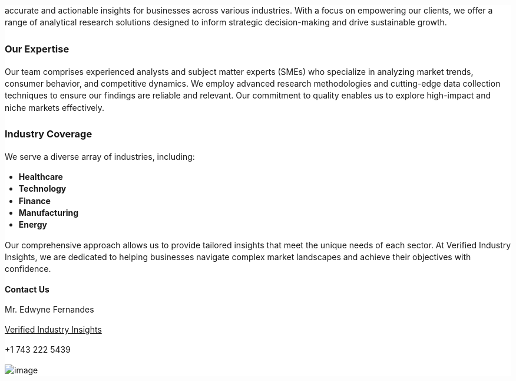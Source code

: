 accurate and actionable insights for businesses across various industries. With a focus on empowering our clients, we offer a range of analytical research solutions designed to inform strategic decision-making and drive sustainable growth.</p><h3>Our Expertise</h3><p>Our team comprises experienced analysts and subject matter experts (SMEs) who specialize in analyzing market trends, consumer behavior, and competitive dynamics. We employ advanced research methodologies and cutting-edge data collection techniques to ensure our findings are reliable and relevant. Our commitment to quality enables us to explore high-impact and niche markets effectively.</p><h3>Industry Coverage</h3><p>We serve a diverse array of industries, including:</p><ul><li><strong>Healthcare</strong></li><li><strong>Technology</strong></li><li><strong>Finance</strong></li><li><strong>Manufacturing</strong></li><li><strong>Energy</strong></li></ul><p>Our comprehensive approach allows us to provide tailored insights that meet the unique needs of each sector. At Verified Industry Insights, we are dedicated to helping businesses navigate complex market landscapes and achieve their objectives with confidence.</p><p><strong>Contact Us</strong></p><p>Mr. Edwyne Fernandes</p><p><a href="https://www.verifiedindustryinsights.com/">Verified Industry Insights</a></p><p>+1 743 222 5439</p>
![image](https://github.com/user-attachments/assets/259719b6-0cca-40b6-a23d-7c9dc03f70eb)
